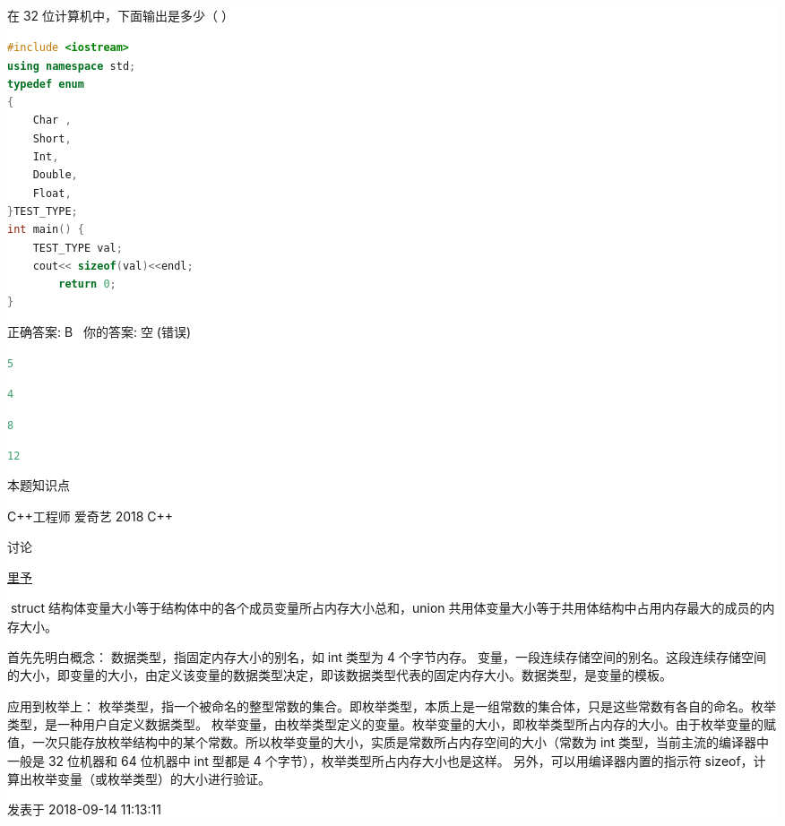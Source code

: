 在 32 位计算机中，下面输出是多少（  ）

```cpp
#include <iostream>
using namespace std;
typedef enum
{
	Char ,
	Short,
	Int,
	Double,
	Float,
}TEST_TYPE;
int main() {
	TEST_TYPE val;
	cout<< sizeof(val)<<endl;
        return 0;
}
```

正确答案: B   你的答案: 空 (错误)

```cpp
5
```

```cpp
4
```

```cpp
8
```

```cpp
12
```

本题知识点

C++工程师 爱奇艺 2018 C++

讨论

[里予](https://www.nowcoder.com/profile/8152355)

 struct 结构体变量大小等于结构体中的各个成员变量所占内存大小总和，union 共用体变量大小等于共用体结构中占用内存最大的成员的内存大小。

首先先明白概念：
数据类型，指固定内存大小的别名，如 int 类型为 4 个字节内存。
变量，一段连续存储空间的别名。这段连续存储空间的大小，即变量的大小，由定义该变量的数据类型决定，即该数据类型代表的固定内存大小。数据类型，是变量的模板。

应用到枚举上：
枚举类型，指一个被命名的整型常数的集合。即枚举类型，本质上是一组常数的集合体，只是这些常数有各自的命名。枚举类型，是一种用户自定义数据类型。
枚举变量，由枚举类型定义的变量。枚举变量的大小，即枚举类型所占内存的大小。由于枚举变量的赋值，一次只能存放枚举结构中的某个常数。所以枚举变量的大小，实质是常数所占内存空间的大小（常数为 int 类型，当前主流的编译器中一般是 32 位机器和 64 位机器中 int 型都是 4 个字节），枚举类型所占内存大小也是这样。
另外，可以用编译器内置的指示符 sizeof，计算出枚举变量（或枚举类型）的大小进行验证。

发表于 2018-09-14 11:13:11
